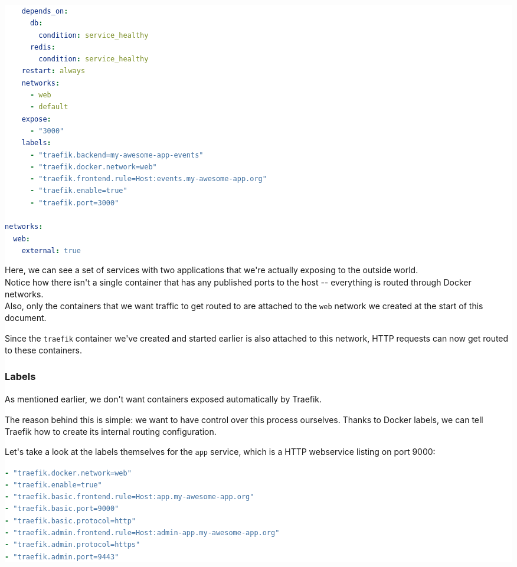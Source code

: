```yaml
    depends_on:
      db:
        condition: service_healthy
      redis:
        condition: service_healthy
    restart: always
    networks:
      - web
      - default
    expose:
      - "3000"
    labels:
      - "traefik.backend=my-awesome-app-events"
      - "traefik.docker.network=web"
      - "traefik.frontend.rule=Host:events.my-awesome-app.org"
      - "traefik.enable=true"
      - "traefik.port=3000"

networks:
  web:
    external: true
```

Here, we can see a set of services with two applications that we're actually exposing to the outside world.  
Notice how there isn't a single container that has any published ports to the host -- everything is routed through Docker networks.  
Also, only the containers that we want traffic to get routed to are attached to the `web` network we created at the start of this document.

Since the `traefik` container we've created and started earlier is also attached to this network, HTTP requests can now get routed to these containers.

### Labels

As mentioned earlier, we don't want containers exposed automatically by Traefik.

The reason behind this is simple: we want to have control over this process ourselves.
Thanks to Docker labels, we can tell Traefik how to create its internal routing configuration.

Let's take a look at the labels themselves for the `app` service, which is a HTTP webservice listing on port 9000:

```yaml
- "traefik.docker.network=web"
- "traefik.enable=true"
- "traefik.basic.frontend.rule=Host:app.my-awesome-app.org"
- "traefik.basic.port=9000"
- "traefik.basic.protocol=http"
- "traefik.admin.frontend.rule=Host:admin-app.my-awesome-app.org"
- "traefik.admin.protocol=https"
- "traefik.admin.port=9443"
```
